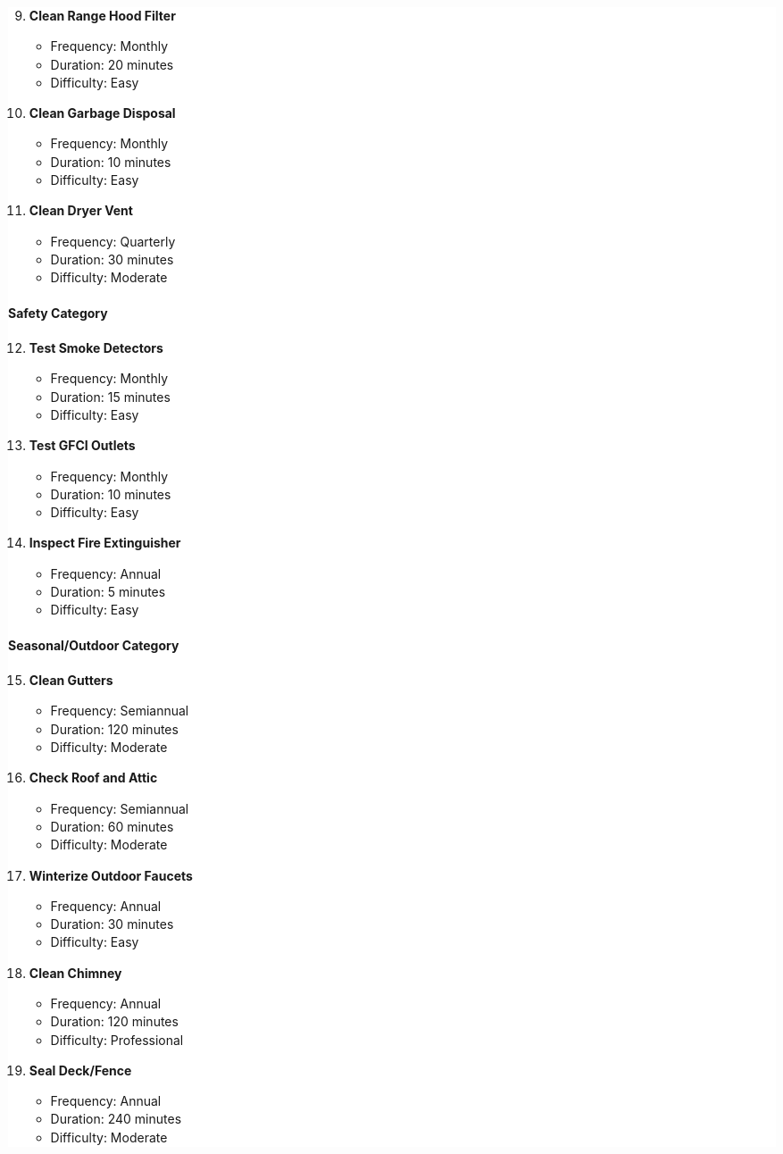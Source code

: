 9. **Clean Range Hood Filter**
   - Frequency: Monthly
   - Duration: 20 minutes
   - Difficulty: Easy

10. **Clean Garbage Disposal**
    - Frequency: Monthly
    - Duration: 10 minutes
    - Difficulty: Easy

11. **Clean Dryer Vent**
    - Frequency: Quarterly
    - Duration: 30 minutes
    - Difficulty: Moderate

#### Safety Category

12. **Test Smoke Detectors**
    - Frequency: Monthly
    - Duration: 15 minutes
    - Difficulty: Easy

13. **Test GFCI Outlets**
    - Frequency: Monthly
    - Duration: 10 minutes
    - Difficulty: Easy

14. **Inspect Fire Extinguisher**
    - Frequency: Annual
    - Duration: 5 minutes
    - Difficulty: Easy

#### Seasonal/Outdoor Category

15. **Clean Gutters**
    - Frequency: Semiannual
    - Duration: 120 minutes
    - Difficulty: Moderate

16. **Check Roof and Attic**
    - Frequency: Semiannual
    - Duration: 60 minutes
    - Difficulty: Moderate

17. **Winterize Outdoor Faucets**
    - Frequency: Annual
    - Duration: 30 minutes
    - Difficulty: Easy

18. **Clean Chimney**
    - Frequency: Annual
    - Duration: 120 minutes
    - Difficulty: Professional

19. **Seal Deck/Fence**
    - Frequency: Annual
    - Duration: 240 minutes
    - Difficulty: Moderate
